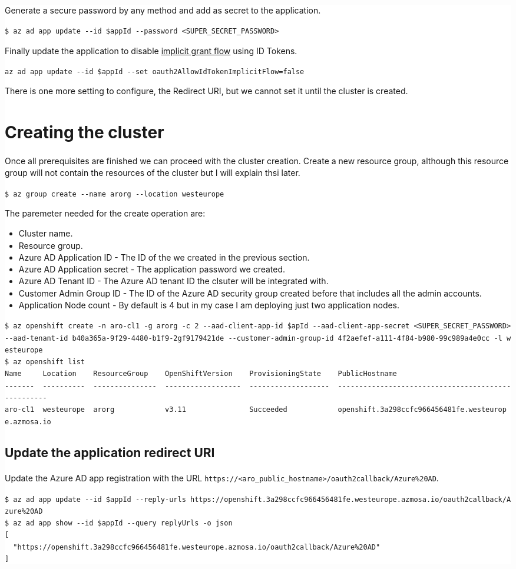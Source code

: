Generate a secure password by any method and add as secret to the application. 

```
$ az ad app update --id $appId --password <SUPER_SECRET_PASSWORD>
```

Finally update the application to disable [implicit grant flow](https://docs.microsoft.com/en-us/azure/active-directory/develop/v2-oauth2-implicit-grant-flow) using ID Tokens. 

```
az ad app update --id $appId --set oauth2AllowIdTokenImplicitFlow=false
```

There is one more setting to configure, the Redirect URI, but we cannot set it until the cluster is created. 

# Creating the cluster

Once all prerequisites are finished we can proceed with the cluster creation. Create a new resource group, although this resource group will not contain the resources of the cluster but I will explain thsi later. 

```
$ az group create --name arorg --location westeurope
```

The paremeter needed for the create operation are:

- Cluster name.
- Resource group.
- Azure AD Application ID - The ID of the we created in the previous section.
- Azure AD Application secret - The application password we created.
- Azure AD Tenant ID - The Azure AD tenant ID the clsuter will be integrated with.
- Customer Admin Group ID - The ID of the Azure AD security group created before that includes all the admin accounts.
- Application Node count - By default is 4 but in my case I am deploying just two application nodes.

```
$ az openshift create -n aro-cl1 -g arorg -c 2 --aad-client-app-id $apId --aad-client-app-secret <SUPER_SECRET_PASSWORD> --aad-tenant-id b40a365a-9f29-4480-b1f9-2gf9179421de --customer-admin-group-id 4f2aefef-a111-4f84-b980-99c989a4e0cc -l westeurope
$ az openshift list
Name     Location    ResourceGroup    OpenShiftVersion    ProvisioningState    PublicHostname
-------  ----------  ---------------  ------------------  -------------------  ---------------------------------------------------
aro-cl1  westeurope  arorg            v3.11               Succeeded            openshift.3a298ccfc966456481fe.westeurope.azmosa.io
```

## Update the application redirect URI

Update the Azure AD app registration with the URL `https://<aro_public_hostname>/oauth2callback/Azure%20AD`.

```
$ az ad app update --id $appId --reply-urls https://openshift.3a298ccfc966456481fe.westeurope.azmosa.io/oauth2callback/Azure%20AD
$ az ad app show --id $appId --query replyUrls -o json
[
  "https://openshift.3a298ccfc966456481fe.westeurope.azmosa.io/oauth2callback/Azure%20AD"
]
```
